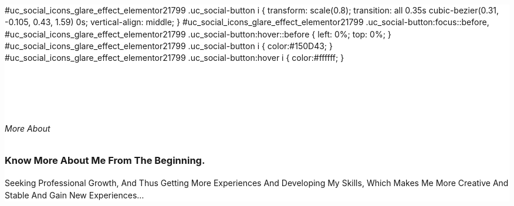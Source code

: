 #uc_social_icons_glare_effect_elementor21799 .uc_social-button i {
    transform: scale(0.8);
    transition: all 0.35s cubic-bezier(0.31, -0.105, 0.43, 1.59) 0s;
    vertical-align: middle;
}
#uc_social_icons_glare_effect_elementor21799 .uc_social-button:focus::before, 
#uc_social_icons_glare_effect_elementor21799 .uc_social-button:hover::before {
    left: 0%;
    top: 0%;
}
#uc_social_icons_glare_effect_elementor21799 .uc_social-button i {
	color:#150D43;
}
#uc_social_icons_glare_effect_elementor21799 .uc_social-button:hover i {
	color:#ffffff;
}
</style>   
 [](https://twitter.com/ColorVisionadv)  
[](https://www.facebook.com/ColorVision.eg/)  
[](https://www.instagram.com/colorvision.eg/)  
[](https://www.pinterest.com/colorvisioneg/)  
[](https://dribbble.com/colorvision)

###### More About

### Know More About Me From The Beginning.

Seeking Professional Growth, And Thus Getting More Experiences And Developing My Skills, Which Makes Me More Creative And Stable And Gain New Experiences…
